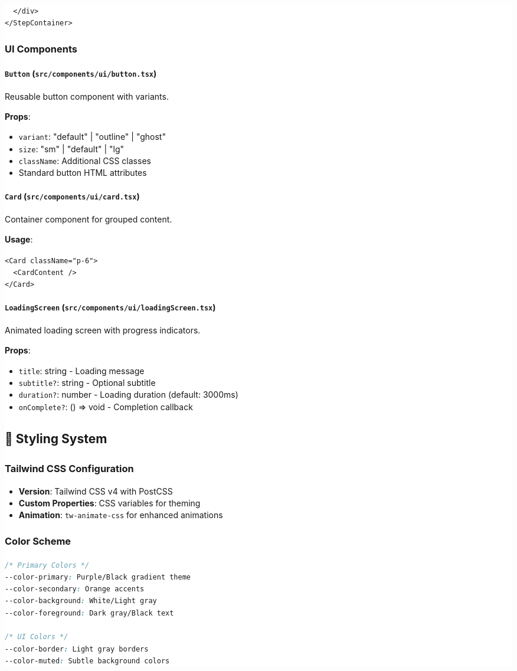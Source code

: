 ```tsx
  </div>
</StepContainer>
```

### UI Components

#### `Button` (`src/components/ui/button.tsx`)
Reusable button component with variants.

**Props**:
- `variant`: "default" | "outline" | "ghost"
- `size`: "sm" | "default" | "lg"
- `className`: Additional CSS classes
- Standard button HTML attributes

#### `Card` (`src/components/ui/card.tsx`)
Container component for grouped content.

**Usage**:
```tsx
<Card className="p-6">
  <CardContent />
</Card>
```

#### `LoadingScreen` (`src/components/ui/loadingScreen.tsx`)
Animated loading screen with progress indicators.

**Props**:
- `title`: string - Loading message
- `subtitle?`: string - Optional subtitle
- `duration?`: number - Loading duration (default: 3000ms)
- `onComplete?`: () => void - Completion callback

## 🎨 Styling System

### Tailwind CSS Configuration
- **Version**: Tailwind CSS v4 with PostCSS
- **Custom Properties**: CSS variables for theming
- **Animation**: `tw-animate-css` for enhanced animations

### Color Scheme
```css
/* Primary Colors */
--color-primary: Purple/Black gradient theme
--color-secondary: Orange accents
--color-background: White/Light gray
--color-foreground: Dark gray/Black text

/* UI Colors */
--color-border: Light gray borders
--color-muted: Subtle background colors
```
